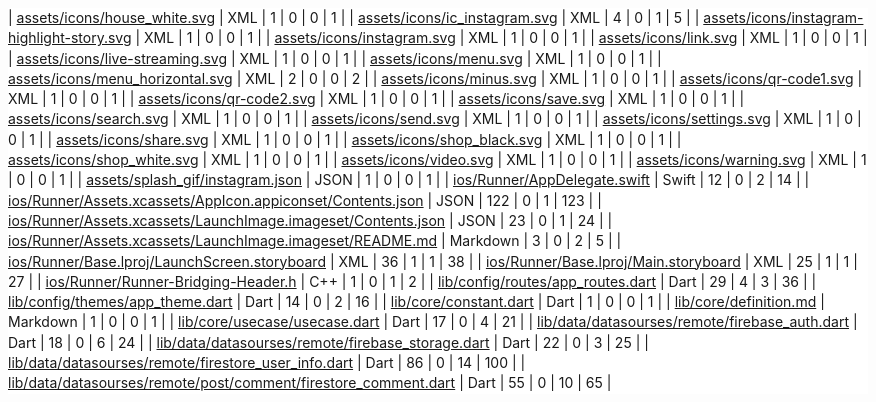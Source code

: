 | [assets/icons/house_white.svg](/assets/icons/house_white.svg) | XML | 1 | 0 | 0 | 1 |
| [assets/icons/ic_instagram.svg](/assets/icons/ic_instagram.svg) | XML | 4 | 0 | 1 | 5 |
| [assets/icons/instagram-highlight-story.svg](/assets/icons/instagram-highlight-story.svg) | XML | 1 | 0 | 0 | 1 |
| [assets/icons/instagram.svg](/assets/icons/instagram.svg) | XML | 1 | 0 | 0 | 1 |
| [assets/icons/link.svg](/assets/icons/link.svg) | XML | 1 | 0 | 0 | 1 |
| [assets/icons/live-streaming.svg](/assets/icons/live-streaming.svg) | XML | 1 | 0 | 0 | 1 |
| [assets/icons/menu.svg](/assets/icons/menu.svg) | XML | 1 | 0 | 0 | 1 |
| [assets/icons/menu_horizontal.svg](/assets/icons/menu_horizontal.svg) | XML | 2 | 0 | 0 | 2 |
| [assets/icons/minus.svg](/assets/icons/minus.svg) | XML | 1 | 0 | 0 | 1 |
| [assets/icons/qr-code1.svg](/assets/icons/qr-code1.svg) | XML | 1 | 0 | 0 | 1 |
| [assets/icons/qr-code2.svg](/assets/icons/qr-code2.svg) | XML | 1 | 0 | 0 | 1 |
| [assets/icons/save.svg](/assets/icons/save.svg) | XML | 1 | 0 | 0 | 1 |
| [assets/icons/search.svg](/assets/icons/search.svg) | XML | 1 | 0 | 0 | 1 |
| [assets/icons/send.svg](/assets/icons/send.svg) | XML | 1 | 0 | 0 | 1 |
| [assets/icons/settings.svg](/assets/icons/settings.svg) | XML | 1 | 0 | 0 | 1 |
| [assets/icons/share.svg](/assets/icons/share.svg) | XML | 1 | 0 | 0 | 1 |
| [assets/icons/shop_black.svg](/assets/icons/shop_black.svg) | XML | 1 | 0 | 0 | 1 |
| [assets/icons/shop_white.svg](/assets/icons/shop_white.svg) | XML | 1 | 0 | 0 | 1 |
| [assets/icons/video.svg](/assets/icons/video.svg) | XML | 1 | 0 | 0 | 1 |
| [assets/icons/warning.svg](/assets/icons/warning.svg) | XML | 1 | 0 | 0 | 1 |
| [assets/splash_gif/instagram.json](/assets/splash_gif/instagram.json) | JSON | 1 | 0 | 0 | 1 |
| [ios/Runner/AppDelegate.swift](/ios/Runner/AppDelegate.swift) | Swift | 12 | 0 | 2 | 14 |
| [ios/Runner/Assets.xcassets/AppIcon.appiconset/Contents.json](/ios/Runner/Assets.xcassets/AppIcon.appiconset/Contents.json) | JSON | 122 | 0 | 1 | 123 |
| [ios/Runner/Assets.xcassets/LaunchImage.imageset/Contents.json](/ios/Runner/Assets.xcassets/LaunchImage.imageset/Contents.json) | JSON | 23 | 0 | 1 | 24 |
| [ios/Runner/Assets.xcassets/LaunchImage.imageset/README.md](/ios/Runner/Assets.xcassets/LaunchImage.imageset/README.md) | Markdown | 3 | 0 | 2 | 5 |
| [ios/Runner/Base.lproj/LaunchScreen.storyboard](/ios/Runner/Base.lproj/LaunchScreen.storyboard) | XML | 36 | 1 | 1 | 38 |
| [ios/Runner/Base.lproj/Main.storyboard](/ios/Runner/Base.lproj/Main.storyboard) | XML | 25 | 1 | 1 | 27 |
| [ios/Runner/Runner-Bridging-Header.h](/ios/Runner/Runner-Bridging-Header.h) | C++ | 1 | 0 | 1 | 2 |
| [lib/config/routes/app_routes.dart](/lib/config/routes/app_routes.dart) | Dart | 29 | 4 | 3 | 36 |
| [lib/config/themes/app_theme.dart](/lib/config/themes/app_theme.dart) | Dart | 14 | 0 | 2 | 16 |
| [lib/core/constant.dart](/lib/core/constant.dart) | Dart | 1 | 0 | 0 | 1 |
| [lib/core/definition.md](/lib/core/definition.md) | Markdown | 1 | 0 | 0 | 1 |
| [lib/core/usecase/usecase.dart](/lib/core/usecase/usecase.dart) | Dart | 17 | 0 | 4 | 21 |
| [lib/data/datasourses/remote/firebase_auth.dart](/lib/data/datasourses/remote/firebase_auth.dart) | Dart | 18 | 0 | 6 | 24 |
| [lib/data/datasourses/remote/firebase_storage.dart](/lib/data/datasourses/remote/firebase_storage.dart) | Dart | 22 | 0 | 3 | 25 |
| [lib/data/datasourses/remote/firestore_user_info.dart](/lib/data/datasourses/remote/firestore_user_info.dart) | Dart | 86 | 0 | 14 | 100 |
| [lib/data/datasourses/remote/post/comment/firestore_comment.dart](/lib/data/datasourses/remote/post/comment/firestore_comment.dart) | Dart | 55 | 0 | 10 | 65 |